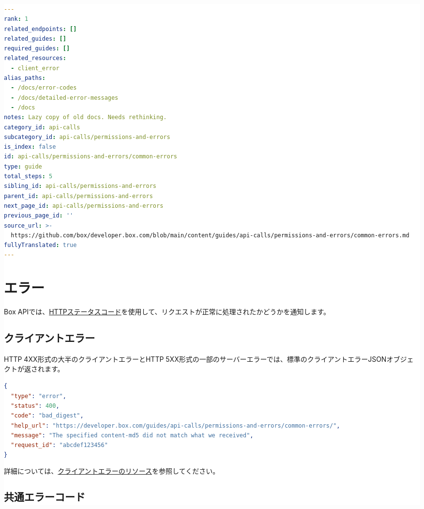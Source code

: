 ```yaml
---
rank: 1
related_endpoints: []
related_guides: []
required_guides: []
related_resources:
  - client_error
alias_paths:
  - /docs/error-codes
  - /docs/detailed-error-messages
  - /docs
notes: Lazy copy of old docs. Needs rethinking.
category_id: api-calls
subcategory_id: api-calls/permissions-and-errors
is_index: false
id: api-calls/permissions-and-errors/common-errors
type: guide
total_steps: 5
sibling_id: api-calls/permissions-and-errors
parent_id: api-calls/permissions-and-errors
next_page_id: api-calls/permissions-and-errors
previous_page_id: ''
source_url: >-
  https://github.com/box/developer.box.com/blob/main/content/guides/api-calls/permissions-and-errors/common-errors.md
fullyTranslated: true
---
```

# エラー

Box APIでは、[HTTPステータスコード][status-codes]を使用して、リクエストが正常に処理されたかどうかを通知します。

## クライアントエラー

HTTP 4XX形式の大半のクライアントエラーとHTTP 5XX形式の一部のサーバーエラーでは、標準のクライアントエラーJSONオブジェクトが返されます。

```json
{
  "type": "error",
  "status": 400,
  "code": "bad_digest",
  "help_url": "https://developer.box.com/guides/api-calls/permissions-and-errors/common-errors/",
  "message": "The specified content-md5 did not match what we received",
  "request_id": "abcdef123456"
}
```

詳細については、[クライアントエラーのリソース](resource://client_error)を参照してください。

## 共通エラーコード


[status-codes]: http://www.w3.org/Protocols/rfc2616/rfc2616-sec10.html
[articles]: https://support.box.com/hc/ja/sections/360007552913-Box-Platformに関するトラブルシューティング
